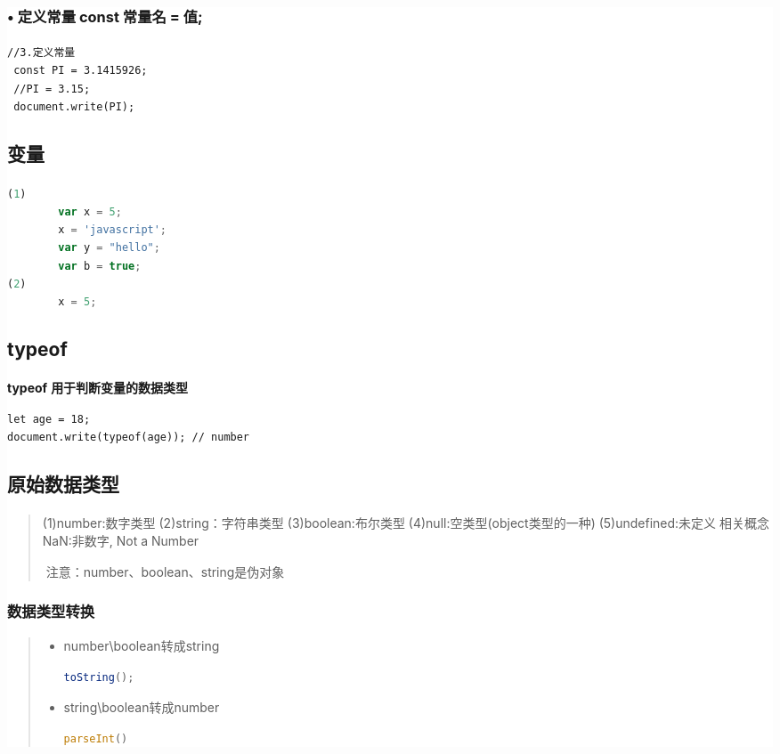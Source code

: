 
### • 定义常量 const 常量名 = 值;

   

```html
//3.定义常量
 const PI = 3.1415926;
 //PI = 3.15;
 document.write(PI);
```



## 变量

```javascript
(1)
		var x = 5;
		x = 'javascript';
		var y = "hello";
		var b = true;
(2)
		x = 5;
```

## typeof

**typeof** **用于判断变量的数据类型**

```html
let age = 18; 
document.write(typeof(age)); // number
```



## 原始数据类型



> (1)number:数字类型
> 		(2)string：字符串类型
> 		(3)boolean:布尔类型
> 		(4)null:空类型(object类型的一种)
> 		(5)undefined:未定义
> 		相关概念 NaN:非数字,  Not a Number
> 		
>
> ​	注意：number、boolean、string是伪对象



### 数据类型转换

> - number\boolean转成string
>   				
>
>   ```javascript
>   toString();
>   ```
>
>   
>
> - string\boolean转成number
>   			
>
>   ```javascript
>   parseInt()